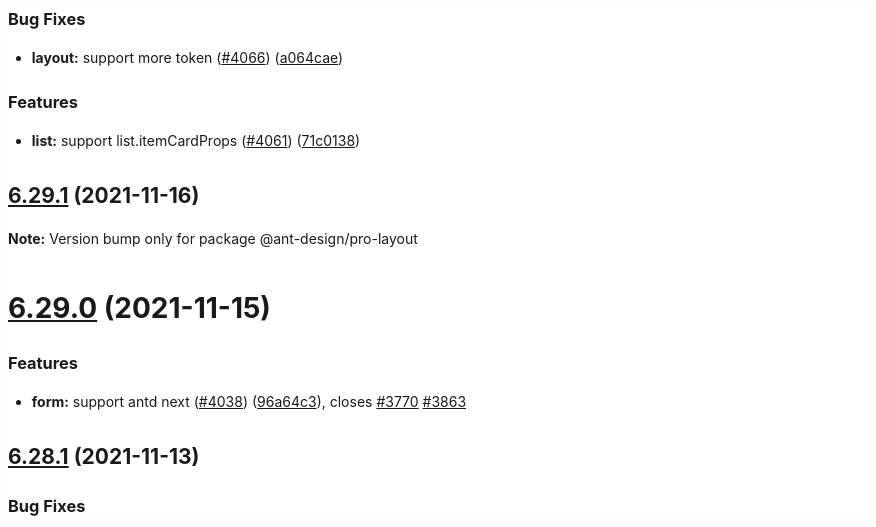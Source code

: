 ### Bug Fixes

- **layout:** support more token ([#4066](https://github.com/ant-design/pro-components/issues/4066)) ([a064cae](https://github.com/ant-design/pro-components/commit/a064caeae9e0d2d99ec5574a235f5d1e2b92149c))

### Features

- **list:** support list.itemCardProps ([#4061](https://github.com/ant-design/pro-components/issues/4061)) ([71c0138](https://github.com/ant-design/pro-components/commit/71c013877e318129d004ea299bbc6da8c349ea35))

## [6.29.1](https://github.com/ant-design/pro-components/compare/@ant-design/pro-layout@6.29.0...@ant-design/pro-layout@6.29.1) (2021-11-16)

**Note:** Version bump only for package @ant-design/pro-layout

# [6.29.0](https://github.com/ant-design/pro-components/compare/@ant-design/pro-layout@6.28.1...@ant-design/pro-layout@6.29.0) (2021-11-15)

### Features

- **form:** support antd next ([#4038](https://github.com/ant-design/pro-components/issues/4038)) ([96a64c3](https://github.com/ant-design/pro-components/commit/96a64c35d0fc6a359a4ff3d36b96f510f4580c63)), closes [#3770](https://github.com/ant-design/pro-components/issues/3770) [#3863](https://github.com/ant-design/pro-components/issues/3863)

## [6.28.1](https://github.com/ant-design/pro-components/compare/@ant-design/pro-layout@6.28.0...@ant-design/pro-layout@6.28.1) (2021-11-13)

### Bug Fixes

